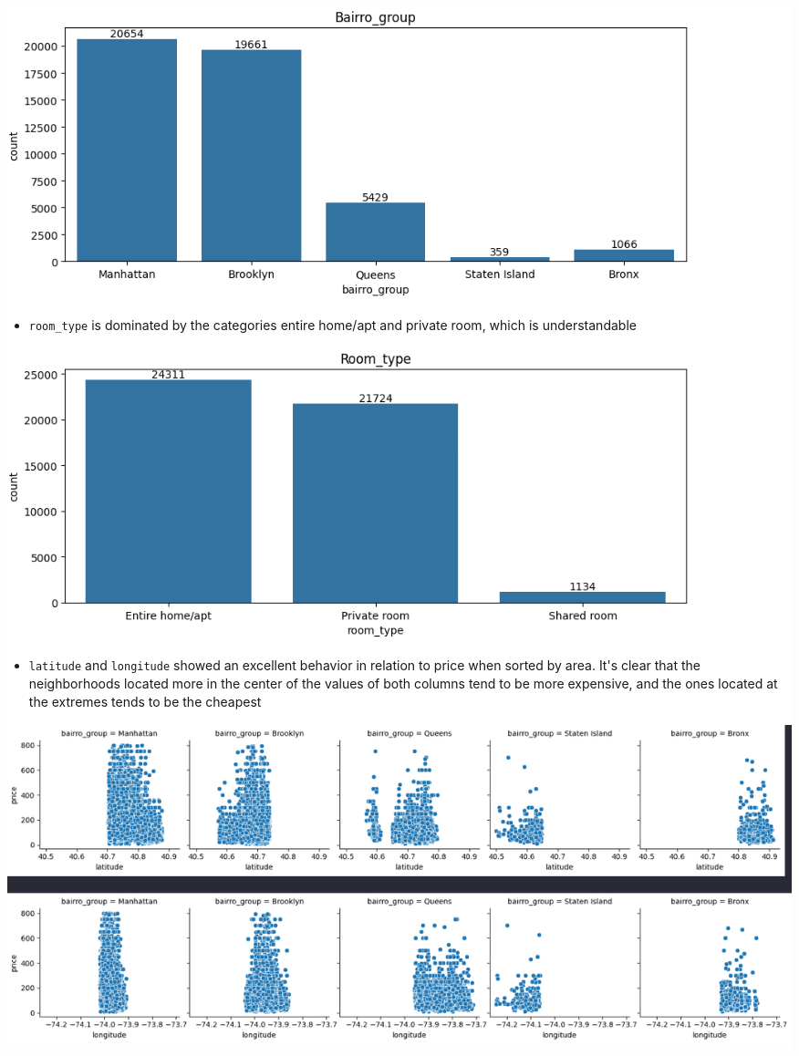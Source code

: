 ![Popular_Locations](images/bairro_group.png)

- `room_type` is dominated by the categories entire home/apt and private room, which is understandable

![Popular_Rooms](images/room_type.png)

- `latitude` and `longitude` showed an excellent behavior in relation to price when sorted by area. It's clear that the neighborhoods located more in the center of the values of both columns tend to be more expensive, and the ones located at the extremes tends to be the cheapest

![Latitude_Longitude_Price](images/latitude_longitude.png)

